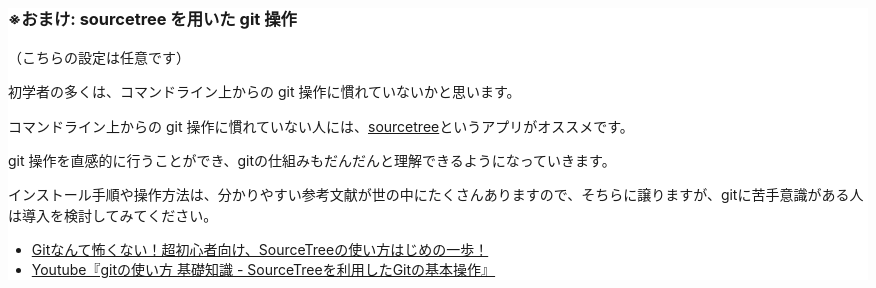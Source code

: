 ### ※おまけ: sourcetree を用いた git 操作

（こちらの設定は任意です）

初学者の多くは、コマンドライン上からの git 操作に慣れていないかと思います。

コマンドライン上からの git 操作に慣れていない人には、[sourcetree](https://www.sourcetreeapp.com/)というアプリがオススメです。

git 操作を直感的に行うことができ、gitの仕組みもだんだんと理解できるようになっていきます。

インストール手順や操作方法は、分かりやすい参考文献が世の中にたくさんありますので、そちらに譲りますが、gitに苦手意識がある人は導入を検討してみてください。

- [Gitなんて怖くない！超初心者向け、SourceTreeの使い方はじめの一歩！](https://prog-8.com/blogs/how_to_use_sourcetree)
- [Youtube『gitの使い方 基礎知識 - SourceTreeを利用したGitの基本操作』](https://www.youtube.com/watch?v=LyXS3BWJ244&list=PLvEni36L5VuXc3dpowx66hTDuj6qFg5Mm)
